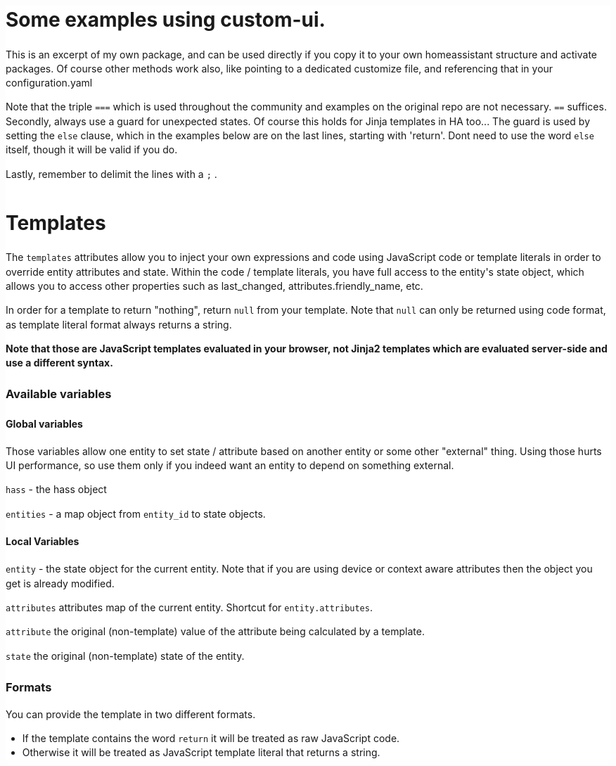 # Some examples using custom-ui.

This is an excerpt of my own package, and can be used
directly if you copy it to your own homeassistant structure and activate packages. Of
course other methods work also, like pointing to a dedicated customize file, and
referencing that in your configuration.yaml

Note that the triple `===` which is used throughout the community and examples on the
original repo are not necessary. `==` suffices. Secondly, always use a guard for unexpected states.
Of course this holds for Jinja templates in HA too...
The guard is used by setting the `else` clause, which in the examples below are on the
last lines, starting with 'return'. Dont need to use the word `else` itself, though it
will be valid if you do.

Lastly, remember to delimit the lines with a `;` .

# Templates

The `templates` attributes allow you to inject your own expressions and code using JavaScript code or template literals in order to override entity attributes and state.
Within the code / template literals, you have full access to the entity's state object, which allows you to access other properties such as last_changed,
attributes.friendly_name, etc.

In order for a template to return "nothing", return `null` from your template. Note that `null` can only be returned using code format,
as template literal format always returns a string.

**Note that those are JavaScript templates evaluated in your browser, not Jinja2 templates which are evaluated server-side and use a different syntax.**

### Available variables
#### Global variables
Those variables allow one entity to set state / attribute based on another entity or some other "external" thing. Using those hurts UI performance,
so use them only if you indeed want an entity to depend on something external.

`hass` - the hass object

`entities` - a map object from `entity_id` to state objects.

#### Local Variables
`entity` - the state object for the current entity.
 Note that if you are using device or context aware attributes then the object you get is already modified.

`attributes` attributes map of the current entity. Shortcut for `entity.attributes`.

`attribute` the original (non-template) value of the attribute being calculated by a template.

`state` the original (non-template) state of the entity.

### Formats
You can provide the template in two different formats.
*   If the template contains the word `return` it will be treated as raw JavaScript code.
*   Otherwise it will be treated as JavaScript template literal that returns a string.
